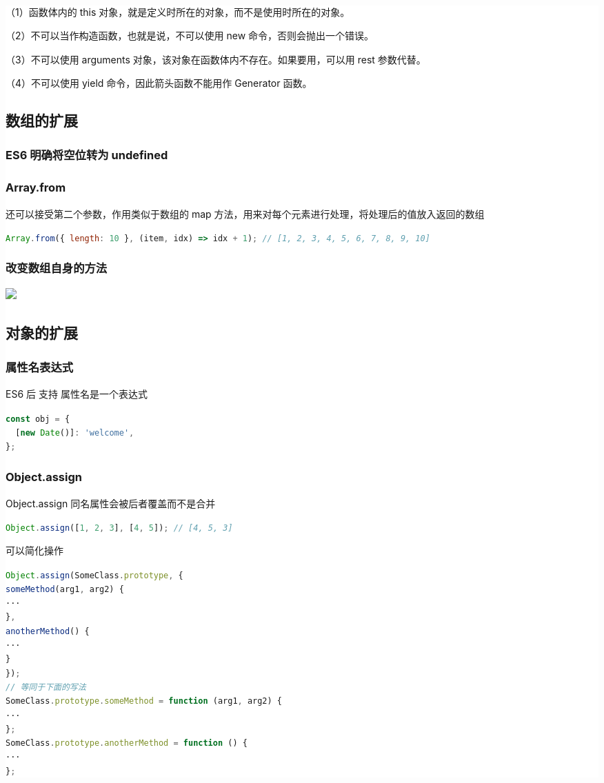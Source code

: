 （1）函数体内的 this 对象，就是定义时所在的对象，而不是使用时所在的对象。

（2）不可以当作构造函数，也就是说，不可以使用 new 命令，否则会抛出一个错误。

（3）不可以使用 arguments 对象，该对象在函数体内不存在。如果要用，可以用 rest 参数代替。

（4）不可以使用 yield 命令，因此箭头函数不能用作 Generator 函数。

## 数组的扩展

### ES6 明确将空位转为 undefined

### Array.from

还可以接受第二个参数，作用类似于数组的 map 方法，用来对每个元素进行处理，将处理后的值放入返回的数组

```js
Array.from({ length: 10 }, (item, idx) => idx + 1); // [1, 2, 3, 4, 5, 6, 7, 8, 9, 10]
```

### 改变数组自身的方法

<img src="https://gitee.com/LuckyChou/blog-images/raw/master/js/data-type/array.png" />

## 对象的扩展

### 属性名表达式

ES6 后 支持 属性名是一个表达式

```js
const obj = {
  [new Date()]: 'welcome',
};
```

### Object.assign

Object.assign 同名属性会被后者覆盖而不是合并

```js
Object.assign([1, 2, 3], [4, 5]); // [4, 5, 3]
```

可以简化操作

```js
Object.assign(SomeClass.prototype, {
someMethod(arg1, arg2) {
···
},
anotherMethod() {
···
}
});
// 等同于下面的写法
SomeClass.prototype.someMethod = function (arg1, arg2) {
···
};
SomeClass.prototype.anotherMethod = function () {
···
};
```
